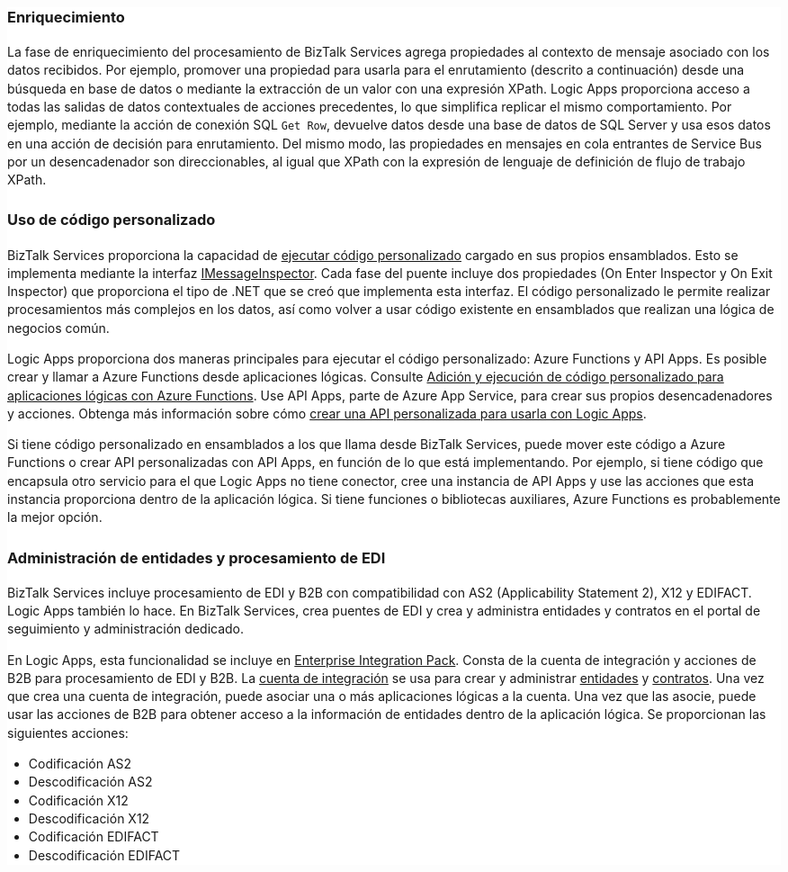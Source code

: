 ### <a name="enrich"></a>Enriquecimiento
La fase de enriquecimiento del procesamiento de BizTalk Services agrega propiedades al contexto de mensaje asociado con los datos recibidos. Por ejemplo, promover una propiedad para usarla para el enrutamiento (descrito a continuación) desde una búsqueda en base de datos o mediante la extracción de un valor con una expresión XPath. Logic Apps proporciona acceso a todas las salidas de datos contextuales de acciones precedentes, lo que simplifica replicar el mismo comportamiento. Por ejemplo, mediante la acción de conexión SQL `Get Row`, devuelve datos desde una base de datos de SQL Server y usa esos datos en una acción de decisión para enrutamiento. Del mismo modo, las propiedades en mensajes en cola entrantes de Service Bus por un desencadenador son direccionables, al igual que XPath con la expresión de lenguaje de definición de flujo de trabajo XPath.

### <a name="use-custom-code"></a>Uso de código personalizado
BizTalk Services proporciona la capacidad de [ejecutar código personalizado](https://msdn.microsoft.com/library/azure/dn232389.aspx) cargado en sus propios ensamblados. Esto se implementa mediante la interfaz [IMessageInspector](https://msdn.microsoft.com/library/microsoft.biztalk.services.imessageinspector.aspx). Cada fase del puente incluye dos propiedades (On Enter Inspector y On Exit Inspector) que proporciona el tipo de .NET que se creó que implementa esta interfaz. El código personalizado le permite realizar procesamientos más complejos en los datos, así como volver a usar código existente en ensamblados que realizan una lógica de negocios común. 

Logic Apps proporciona dos maneras principales para ejecutar el código personalizado: Azure Functions y API Apps. Es posible crear y llamar a Azure Functions desde aplicaciones lógicas. Consulte [Adición y ejecución de código personalizado para aplicaciones lógicas con Azure Functions](../logic-apps/logic-apps-azure-functions.md). Use API Apps, parte de Azure App Service, para crear sus propios desencadenadores y acciones. Obtenga más información sobre cómo [crear una API personalizada para usarla con Logic Apps](../logic-apps/logic-apps-create-api-app.md). 

Si tiene código personalizado en ensamblados a los que llama desde BizTalk Services, puede mover este código a Azure Functions o crear API personalizadas con API Apps, en función de lo que está implementando. Por ejemplo, si tiene código que encapsula otro servicio para el que Logic Apps no tiene conector, cree una instancia de API Apps y use las acciones que esta instancia proporciona dentro de la aplicación lógica. Si tiene funciones o bibliotecas auxiliares, Azure Functions es probablemente la mejor opción.

### <a name="edi-processing-and-trading-partner-management"></a>Administración de entidades y procesamiento de EDI
BizTalk Services incluye procesamiento de EDI y B2B con compatibilidad con AS2 (Applicability Statement 2), X12 y EDIFACT. Logic Apps también lo hace. En BizTalk Services, crea puentes de EDI y crea y administra entidades y contratos en el portal de seguimiento y administración dedicado.

En Logic Apps, esta funcionalidad se incluye en [Enterprise Integration Pack](../logic-apps/logic-apps-enterprise-integration-overview.md). Consta de la cuenta de integración y acciones de B2B para procesamiento de EDI y B2B. La [cuenta de integración](../logic-apps/logic-apps-enterprise-integration-create-integration-account.md) se usa para crear y administrar [entidades](../logic-apps/logic-apps-enterprise-integration-partners.md) y [contratos](../logic-apps/logic-apps-enterprise-integration-agreements.md). Una vez que crea una cuenta de integración, puede asociar una o más aplicaciones lógicas a la cuenta. Una vez que las asocie, puede usar las acciones de B2B para obtener acceso a la información de entidades dentro de la aplicación lógica. Se proporcionan las siguientes acciones:

* Codificación AS2
* Descodificación AS2
* Codificación X12
* Descodificación X12
* Codificación EDIFACT
* Descodificación EDIFACT
